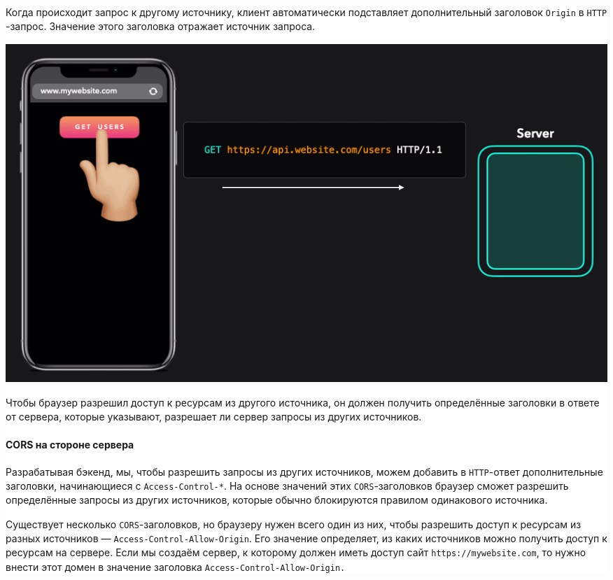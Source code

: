 Когда происходит запрос к другому источнику, клиент автоматически подставляет дополнительный заголовок `Origin` в `HTTP`-запрос. Значение этого заголовка 
отражает источник запроса.

![Screenshot](../../resources/cors7.gif)

Чтобы браузер разрешил доступ к ресурсам из другого источника, он должен получить определённые заголовки в ответе от сервера, которые указывают, разрешает ли 
сервер запросы из других источников.

#### CORS на стороне сервера

Разрабатывая бэкенд, мы, чтобы разрешить запросы из других источников, можем добавить в `HTTP`-ответ дополнительные заголовки, начинающиеся с 
`Access-Control-*`. На основе значений этих `CORS`-заголовков браузер сможет разрешить определённые запросы из других источников, которые обычно блокируются 
правилом одинакового источника.

Существует несколько `CORS`-заголовков, но браузеру нужен всего один из них, чтобы разрешить доступ к ресурсам из разных источников — 
`Access-Control-Allow-Origin`. Его значение определяет, из каких источников можно получить доступ к ресурсам на сервере.
Если мы создаём сервер, к которому должен иметь доступ сайт `https://mywebsite.com`, то нужно внести этот домен в значение заголовка 
`Access-Control-Allow-Origin.`
